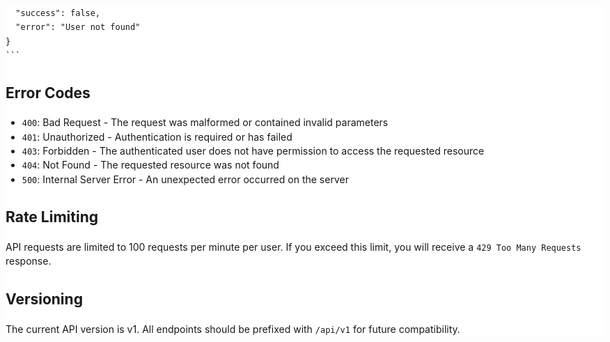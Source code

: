       "success": false,
      "error": "User not found"
    }
    ```

## Error Codes

- `400`: Bad Request - The request was malformed or contained invalid parameters
- `401`: Unauthorized - Authentication is required or has failed
- `403`: Forbidden - The authenticated user does not have permission to access the requested resource
- `404`: Not Found - The requested resource was not found
- `500`: Internal Server Error - An unexpected error occurred on the server

## Rate Limiting

API requests are limited to 100 requests per minute per user. If you exceed this limit, you will receive a `429 Too Many Requests` response.

## Versioning

The current API version is v1. All endpoints should be prefixed with `/api/v1` for future compatibility.

